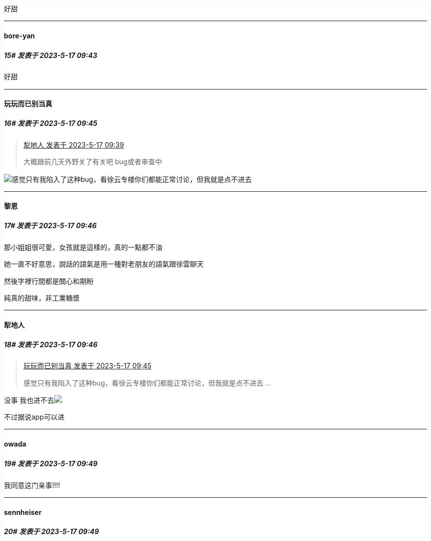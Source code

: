 好甜

*****

####  bore-yan  
##### 15#       发表于 2023-5-17 09:43

好甜

*****

####  玩玩而已别当真  
##### 16#       发表于 2023-5-17 09:45

<blockquote><a href="httphttps://bbs.saraba1st.com/2b/forum.php?mod=redirect&amp;goto=findpost&amp;pid=60872373&amp;ptid=2134577" target="_blank">犁地人 发表于 2023-5-17 09:39</a>

大概跟前几天外野关了有关吧 bug或者审查中</blockquote>
<img src="https://static.saraba1st.com/image/smiley/face2017/014.png" referrerpolicy="no-referrer">感觉只有我陷入了这种bug，看徐云专楼你们都能正常讨论，但我就是点不进去

*****

####  黎恩  
##### 17#       发表于 2023-5-17 09:46

那小姐姐很可愛，女孩就是這樣的，真的一點都不油

她一直不好意思，說話的語氣是用一種對老朋友的語氣跟徐雲聊天

然後字裡行間都是關心和期盼

純真的甜味，非工業糖漿

*****

####  犁地人  
##### 18#       发表于 2023-5-17 09:46

<blockquote><a href="httphttps://bbs.saraba1st.com/2b/forum.php?mod=redirect&amp;goto=findpost&amp;pid=60872436&amp;ptid=2134577" target="_blank">玩玩而已别当真 发表于 2023-5-17 09:45</a>

感觉只有我陷入了这种bug，看徐云专楼你们都能正常讨论，但我就是点不进去 ...</blockquote>
没事 我也进不去<img src="https://static.saraba1st.com/image/smiley/face2017/067.png" referrerpolicy="no-referrer">

不过据说app可以进

*****

####  owada  
##### 19#       发表于 2023-5-17 09:49

我同意这门亲事!!!!

*****

####  sennheiser  
##### 20#       发表于 2023-5-17 09:49
